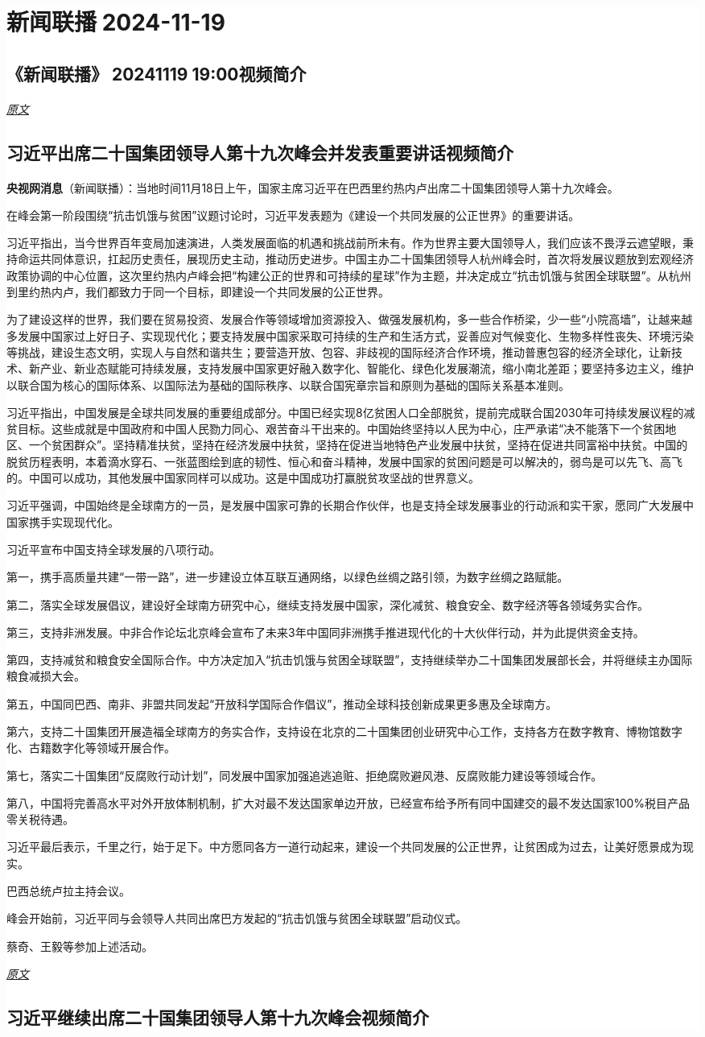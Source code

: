 # 新闻联播 2024-11-19

## 《新闻联播》 20241119 19:00视频简介



*[原文](https://tv.cctv.com/2024/11/19/VIDEwdTX32buudhlGzv2XtjD241119.shtml)*

## 习近平出席二十国集团领导人第十九次峰会并发表重要讲话视频简介

**央视网消息**（新闻联播）：当地时间11月18日上午，国家主席习近平在巴西里约热内卢出席二十国集团领导人第十九次峰会。

在峰会第一阶段围绕“抗击饥饿与贫困”议题讨论时，习近平发表题为《建设一个共同发展的公正世界》的重要讲话。

习近平指出，当今世界百年变局加速演进，人类发展面临的机遇和挑战前所未有。作为世界主要大国领导人，我们应该不畏浮云遮望眼，秉持命运共同体意识，扛起历史责任，展现历史主动，推动历史进步。中国主办二十国集团领导人杭州峰会时，首次将发展议题放到宏观经济政策协调的中心位置，这次里约热内卢峰会把“构建公正的世界和可持续的星球”作为主题，并决定成立“抗击饥饿与贫困全球联盟”。从杭州到里约热内卢，我们都致力于同一个目标，即建设一个共同发展的公正世界。

为了建设这样的世界，我们要在贸易投资、发展合作等领域增加资源投入、做强发展机构，多一些合作桥梁，少一些“小院高墙”，让越来越多发展中国家过上好日子、实现现代化；要支持发展中国家采取可持续的生产和生活方式，妥善应对气候变化、生物多样性丧失、环境污染等挑战，建设生态文明，实现人与自然和谐共生；要营造开放、包容、非歧视的国际经济合作环境，推动普惠包容的经济全球化，让新技术、新产业、新业态赋能可持续发展，支持发展中国家更好融入数字化、智能化、绿色化发展潮流，缩小南北差距；要坚持多边主义，维护以联合国为核心的国际体系、以国际法为基础的国际秩序、以联合国宪章宗旨和原则为基础的国际关系基本准则。

习近平指出，中国发展是全球共同发展的重要组成部分。中国已经实现8亿贫困人口全部脱贫，提前完成联合国2030年可持续发展议程的减贫目标。这些成就是中国政府和中国人民勠力同心、艰苦奋斗干出来的。中国始终坚持以人民为中心，庄严承诺“决不能落下一个贫困地区、一个贫困群众”。坚持精准扶贫，坚持在经济发展中扶贫，坚持在促进当地特色产业发展中扶贫，坚持在促进共同富裕中扶贫。中国的脱贫历程表明，本着滴水穿石、一张蓝图绘到底的韧性、恒心和奋斗精神，发展中国家的贫困问题是可以解决的，弱鸟是可以先飞、高飞的。中国可以成功，其他发展中国家同样可以成功。这是中国成功打赢脱贫攻坚战的世界意义。

习近平强调，中国始终是全球南方的一员，是发展中国家可靠的长期合作伙伴，也是支持全球发展事业的行动派和实干家，愿同广大发展中国家携手实现现代化。

习近平宣布中国支持全球发展的八项行动。

第一，携手高质量共建“一带一路”，进一步建设立体互联互通网络，以绿色丝绸之路引领，为数字丝绸之路赋能。

第二，落实全球发展倡议，建设好全球南方研究中心，继续支持发展中国家，深化减贫、粮食安全、数字经济等各领域务实合作。

第三，支持非洲发展。中非合作论坛北京峰会宣布了未来3年中国同非洲携手推进现代化的十大伙伴行动，并为此提供资金支持。

第四，支持减贫和粮食安全国际合作。中方决定加入“抗击饥饿与贫困全球联盟”，支持继续举办二十国集团发展部长会，并将继续主办国际粮食减损大会。

第五，中国同巴西、南非、非盟共同发起“开放科学国际合作倡议”，推动全球科技创新成果更多惠及全球南方。

第六，支持二十国集团开展造福全球南方的务实合作，支持设在北京的二十国集团创业研究中心工作，支持各方在数字教育、博物馆数字化、古籍数字化等领域开展合作。

第七，落实二十国集团“反腐败行动计划”，同发展中国家加强追逃追赃、拒绝腐败避风港、反腐败能力建设等领域合作。

第八，中国将完善高水平对外开放体制机制，扩大对最不发达国家单边开放，已经宣布给予所有同中国建交的最不发达国家100%税目产品零关税待遇。

习近平最后表示，千里之行，始于足下。中方愿同各方一道行动起来，建设一个共同发展的公正世界，让贫困成为过去，让美好愿景成为现实。

巴西总统卢拉主持会议。

峰会开始前，习近平同与会领导人共同出席巴方发起的“抗击饥饿与贫困全球联盟”启动仪式。

蔡奇、王毅等参加上述活动。

*[原文](https://tv.cctv.com/2024/11/19/VIDEEBuL75REMLivxctUcEec241119.shtml)*


## 习近平继续出席二十国集团领导人第十九次峰会视频简介
